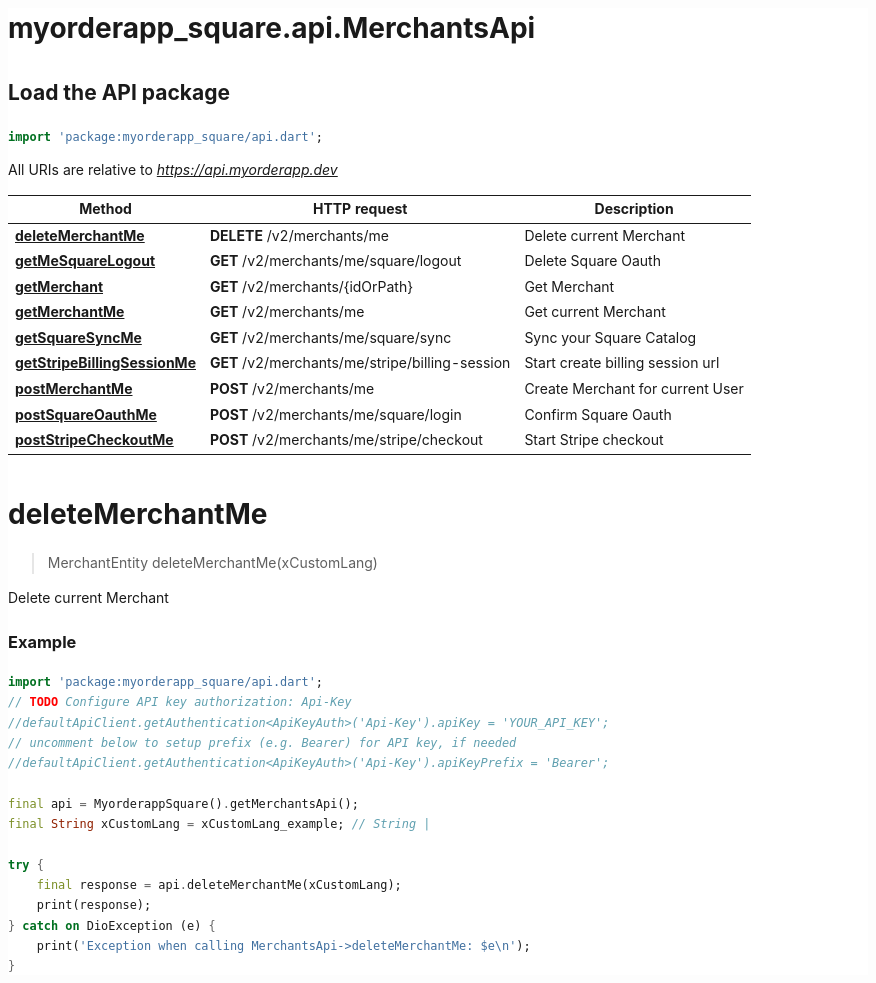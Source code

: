 # myorderapp_square.api.MerchantsApi

## Load the API package
```dart
import 'package:myorderapp_square/api.dart';
```

All URIs are relative to *https://api.myorderapp.dev*

Method | HTTP request | Description
------------- | ------------- | -------------
[**deleteMerchantMe**](MerchantsApi.md#deletemerchantme) | **DELETE** /v2/merchants/me | Delete current Merchant
[**getMeSquareLogout**](MerchantsApi.md#getmesquarelogout) | **GET** /v2/merchants/me/square/logout | Delete Square Oauth
[**getMerchant**](MerchantsApi.md#getmerchant) | **GET** /v2/merchants/{idOrPath} | Get Merchant
[**getMerchantMe**](MerchantsApi.md#getmerchantme) | **GET** /v2/merchants/me | Get current Merchant
[**getSquareSyncMe**](MerchantsApi.md#getsquaresyncme) | **GET** /v2/merchants/me/square/sync | Sync your Square Catalog
[**getStripeBillingSessionMe**](MerchantsApi.md#getstripebillingsessionme) | **GET** /v2/merchants/me/stripe/billing-session | Start create billing session url
[**postMerchantMe**](MerchantsApi.md#postmerchantme) | **POST** /v2/merchants/me | Create Merchant for current User
[**postSquareOauthMe**](MerchantsApi.md#postsquareoauthme) | **POST** /v2/merchants/me/square/login | Confirm Square Oauth
[**postStripeCheckoutMe**](MerchantsApi.md#poststripecheckoutme) | **POST** /v2/merchants/me/stripe/checkout | Start Stripe checkout


# **deleteMerchantMe**
> MerchantEntity deleteMerchantMe(xCustomLang)

Delete current Merchant

### Example
```dart
import 'package:myorderapp_square/api.dart';
// TODO Configure API key authorization: Api-Key
//defaultApiClient.getAuthentication<ApiKeyAuth>('Api-Key').apiKey = 'YOUR_API_KEY';
// uncomment below to setup prefix (e.g. Bearer) for API key, if needed
//defaultApiClient.getAuthentication<ApiKeyAuth>('Api-Key').apiKeyPrefix = 'Bearer';

final api = MyorderappSquare().getMerchantsApi();
final String xCustomLang = xCustomLang_example; // String | 

try {
    final response = api.deleteMerchantMe(xCustomLang);
    print(response);
} catch on DioException (e) {
    print('Exception when calling MerchantsApi->deleteMerchantMe: $e\n');
}
```
